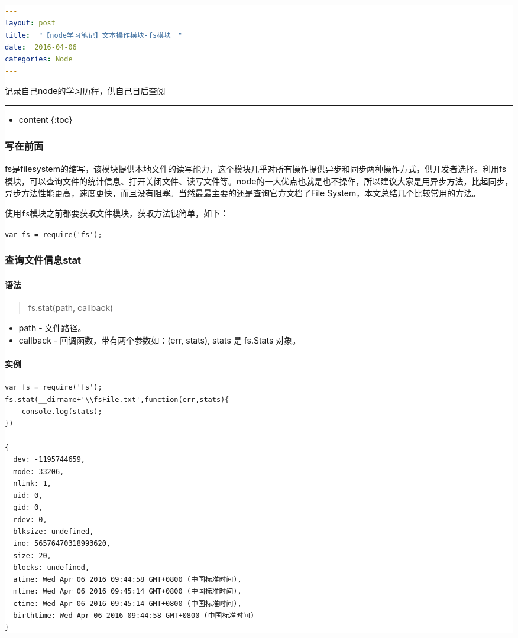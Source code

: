```yaml
---
layout: post
title:  "【node学习笔记】文本操作模块-fs模块一"
date:  2016-04-06
categories: Node
---
```


记录自己node的学习历程，供自己日后查阅

---

* content
{:toc}

### 写在前面

fs是filesystem的缩写，该模块提供本地文件的读写能力，这个模块几乎对所有操作提供异步和同步两种操作方式，供开发者选择。利用fs模块，可以查询文件的统计信息、打开关闭文件、读写文件等。node的一大优点也就是也不操作，所以建议大家是用异步方法，比起同步，异步方法性能更高，速度更快，而且没有阻塞。当然最最主要的还是查询官方文档了[File System](https://nodejs.org/dist/latest-v4.x/docs/api/fs.html)，本文总结几个比较常用的方法。

使用`fs`模块之前都要获取文件模块，获取方法很简单，如下：

	var fs = require('fs');


### 查询文件信息stat

#### 语法

> fs.stat(path, callback)

* path - 文件路径。
* callback - 回调函数，带有两个参数如：(err, stats), stats 是 fs.Stats 对象。

#### 实例

	var fs = require('fs');
	fs.stat(__dirname+'\\fsFile.txt',function(err,stats){
		console.log(stats);
	})

	{ 
	  dev: -1195744659,
	  mode: 33206,
	  nlink: 1,
	  uid: 0,
	  gid: 0,
	  rdev: 0,
	  blksize: undefined,
	  ino: 56576470318993620,
	  size: 20,
	  blocks: undefined,
	  atime: Wed Apr 06 2016 09:44:58 GMT+0800 (中国标准时间),
	  mtime: Wed Apr 06 2016 09:45:14 GMT+0800 (中国标准时间),
	  ctime: Wed Apr 06 2016 09:45:14 GMT+0800 (中国标准时间),
	  birthtime: Wed Apr 06 2016 09:44:58 GMT+0800 (中国标准时间) 
	}
